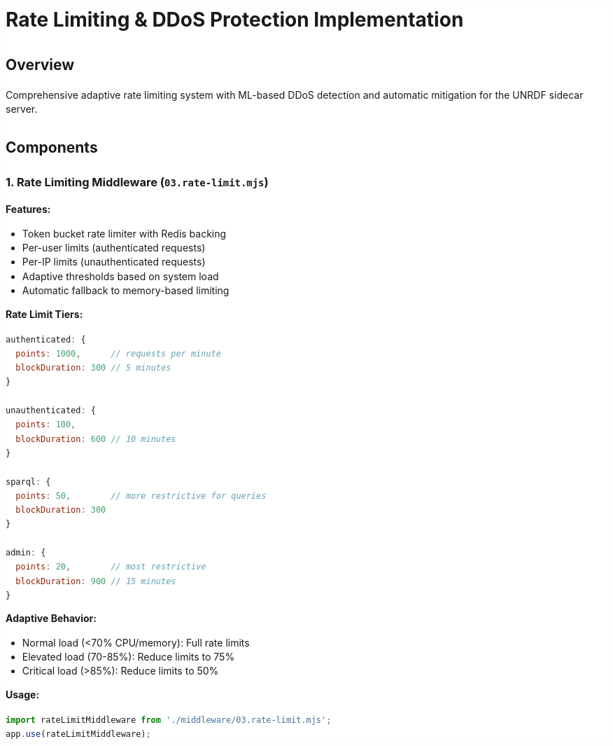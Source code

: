 # Rate Limiting & DDoS Protection Implementation

## Overview

Comprehensive adaptive rate limiting system with ML-based DDoS detection and automatic mitigation for the UNRDF sidecar server.

## Components

### 1. Rate Limiting Middleware (`03.rate-limit.mjs`)

**Features:**
- Token bucket rate limiter with Redis backing
- Per-user limits (authenticated requests)
- Per-IP limits (unauthenticated requests)
- Adaptive thresholds based on system load
- Automatic fallback to memory-based limiting

**Rate Limit Tiers:**
```javascript
authenticated: {
  points: 1000,      // requests per minute
  blockDuration: 300 // 5 minutes
}

unauthenticated: {
  points: 100,
  blockDuration: 600 // 10 minutes
}

sparql: {
  points: 50,        // more restrictive for queries
  blockDuration: 300
}

admin: {
  points: 20,        // most restrictive
  blockDuration: 900 // 15 minutes
}
```

**Adaptive Behavior:**
- Normal load (<70% CPU/memory): Full rate limits
- Elevated load (70-85%): Reduce limits to 75%
- Critical load (>85%): Reduce limits to 50%

**Usage:**
```javascript
import rateLimitMiddleware from './middleware/03.rate-limit.mjs';
app.use(rateLimitMiddleware);
```

